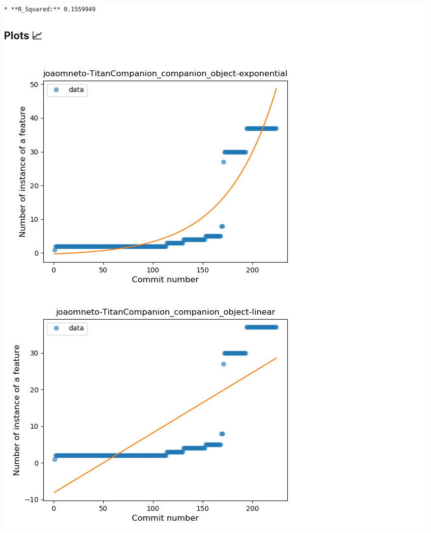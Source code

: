     * **R_Squared:** 0.1559949

**Plots** :chart_with_upwards_trend:
-----

![joaomneto-TitanCompanion T4](../plots/joaomneto-TitanCompanion_companion_object_T4.png)
![joaomneto-TitanCompanion T1](../plots/joaomneto-TitanCompanion_companion_object_T1.png)